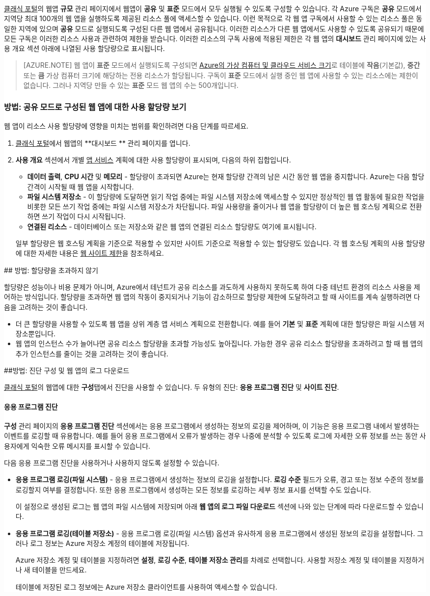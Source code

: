[클래식 포털](https://manage.windowsazure.com)의 웹앱 **규모** 관리 페이지에서 웹앱이 **공유** 및 **표준** 모드에서 모두 실행될 수 있도록 구성할 수 있습니다. 각 Azure 구독은 **공유** 모드에서 지역당 최대 100개의 웹 앱을 실행하도록 제공된 리소스 풀에 액세스할 수 있습니다. 이런 목적으로 각 웹 앱 구독에서 사용할 수 있는 리소스 풀은 동일한 지역에 있으며 **공유** 모드로 실행되도록 구성된 다른 웹 앱에서 공유됩니다. 이러한 리소스가 다른 웹 앱에서도 사용할 수 있도록 공유되기 때문에 모든 구독은 이러한 리소스 사용과 관련하여 제한을 받습니다. 이러한 리소스의 구독 사용에 적용된 제한은 각 웹 앱의 **대시보드** 관리 페이지에 있는 사용 개요 섹션 아래에 나열된 사용 할당량으로 표시됩니다.

>[AZURE.NOTE] 웹 앱이 **표준** 모드에서 실행되도록 구성되면 [Azure의 가상 컴퓨터 및 클라우드 서비스 크기][vmsizes]로 테이블에 **작음**(기본값), **중간** 또는 **큼** 가상 컴퓨터 크기에 해당하는 전용 리소스가 할당됩니다. 구독이 **표준** 모드에서 실행 중인 웹 앱에 사용할 수 있는 리소스에는 제한이 없습니다. 그러나 지역당 만들 수 있는 **표준** 모드 웹 앱의 수는 500개입니다.

### 방법: 공유 모드로 구성된 웹 앱에 대한 사용 할당량 보기 ###
웹 앱이 리소스 사용 할당량에 영향을 미치는 범위를 확인하려면 다음 단계를 따르세요.

1. [클래식 포털](https://manage.windowsazure.com)에서 웹앱의 **대시보드 ** 관리 페이지를 엽니다.
2. **사용 개요** 섹션에서 개별 [앱 서비스](http://go.microsoft.com/fwlink/?LinkId=529714) 계획에 대한 사용 할당량이 표시되며, 다음의 하위 집합입니다.
	-	**데이터 출력**, **CPU 시간** 및 **메모리** - 할당량이 초과되면 Azure는 현재 할당량 간격의 남은 시간 동안 웹 앱을 중지합니다. Azure는 다음 할당 간격이 시작될 때 웹 앱을 시작합니다.
	-	**파일 시스템 저장소** - 이 할당량에 도달하면 읽기 작업 중에는 파일 시스템 저장소에 액세스할 수 있지만 정상적인 웹 앱 활동에 필요한 작업을 비롯한 모든 쓰기 작업 중에는 파일 시스템 저장소가 차단됩니다. 파일 사용량을 줄이거나 웹 앱을 할당량이 더 높은 웹 호스팅 계획으로 전환하면 쓰기 작업이 다시 시작됩니다.
	-	**연결된 리소스** - 데이터베이스 또는 저장소와 같은 웹 앱의 연결된 리소스 할당량도 여기에 표시됩니다.

	일부 할당량은 웹 호스팅 계획을 기준으로 적용할 수 있지만 사이트 기준으로 적용할 수 있는 할당량도 있습니다. 각 웹 호스팅 계획의 사용 할당량에 대한 자세한 내용은 [웹 사이트 제한](azure-subscription-service-limits.md#websiteslimits)을 참조하세요.

##<a name="resourceusage"></a> 방법: 할당량을 초과하지 않기

할당량은 성능이나 비용 문제가 아니며, Azure에서 테넌트가 공유 리소스를 과도하게 사용하지 못하도록 하여 다중 테넌트 환경의 리소스 사용을 제어하는 방식입니다. 할당량을 초과하면 웹 앱의 작동이 중지되거나 기능이 감소하므로 할당량 제한에 도달하려고 할 때 사이트를 계속 실행하려면 다음을 고려하는 것이 좋습니다.

- 더 큰 할당량을 사용할 수 있도록 웹 앱을 상위 계층 앱 서비스 계획으로 전환합니다. 예를 들어 **기본** 및 **표준** 계획에 대한 할당량은 파일 시스템 저장소뿐입니다.
- 웹 앱의 인스턴스 수가 늘어나면 공유 리소스 할당량을 초과할 가능성도 높아집니다. 가능한 경우 공유 리소스 할당량을 초과하려고 할 때 웹 앱의 추가 인스턴스를 줄이는 것을 고려하는 것이 좋습니다.

##<a name="howtoconfigdiagnostics"></a>방법: 진단 구성 및 웹 앱의 로그 다운로드

[클래식 포털](https://manage.windowsazure.com)의 웹앱에 대한 **구성**탭에서 진단을 사용할 수 있습니다. 두 유형의 진단: **응용 프로그램 진단** 및 **사이트 진단**.

#### 응용 프로그램 진단 ####

**구성** 관리 페이지의 **응용 프로그램 진단** 섹션에서는 응용 프로그램에서 생성하는 정보의 로깅을 제어하며, 이 기능은 응용 프로그램 내에서 발생하는 이벤트를 로깅할 때 유용합니다. 예를 들어 응용 프로그램에서 오류가 발생하는 경우 나중에 분석할 수 있도록 로그에 자세한 오류 정보를 쓰는 동안 사용자에게 익숙한 오류 메시지를 표시할 수 있습니다.

다음 응용 프로그램 진단을 사용하거나 사용하지 않도록 설정할 수 있습니다.

- **응용 프로그램 로깅(파일 시스템)** - 응용 프로그램에서 생성하는 정보의 로깅을 설정합니다. **로깅 수준** 필드가 오류, 경고 또는 정보 수준의 정보를 로깅할지 여부를 결정합니다. 또한 응용 프로그램에서 생성하는 모든 정보를 로깅하는 세부 정보 표시를 선택할 수도 있습니다.

	이 설정으로 생성된 로그는 웹 앱의 파일 시스템에 저장되며 아래 **웹 앱의 로그 파일 다운로드** 섹션에 나와 있는 단계에 따라 다운로드할 수 있습니다.

- **응용 프로그램 로깅(테이블 저장소)** - 응용 프로그램 로깅(파일 시스템) 옵션과 유사하게 응용 프로그램에서 생성된 정보의 로깅을 설정합니다. 그러나 로그 정보는 Azure 저장소 계정의 테이블에 저장됩니다.

	Azure 저장소 계정 및 테이블을 지정하려면 **설정**, **로깅 수준**, **테이블 저장소 관리**를 차례로 선택합니다. 사용할 저장소 계정 및 테이블을 지정하거나 새 테이블을 만드세요.

	테이블에 저장된 로그 정보에는 Azure 저장소 클라이언트를 사용하여 액세스할 수 있습니다.


[fzilla]: http://go.microsoft.com/fwlink/?LinkId=247914
[vmsizes]: http://go.microsoft.com/fwlink/?LinkID=309169